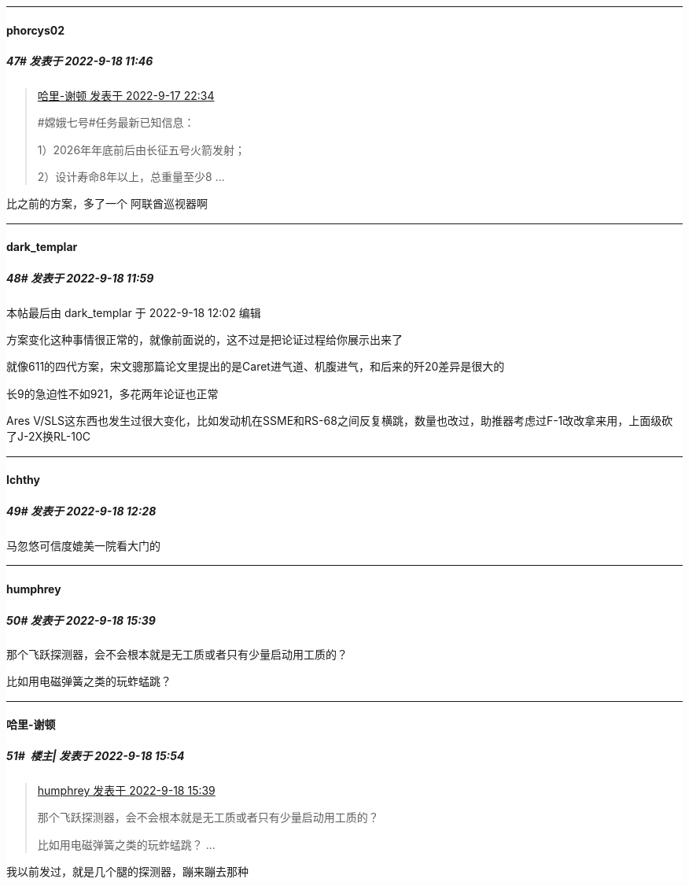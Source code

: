 *****

####  phorcys02  
##### 47#       发表于 2022-9-18 11:46

<blockquote><a href="httphttps://bbs.saraba1st.com/2b/forum.php?mod=redirect&amp;goto=findpost&amp;pid=57529597&amp;ptid=2095173" target="_blank">哈里-谢顿 发表于 2022-9-17 22:34</a>

#嫦娥七号#任务最新已知信息：

1）2026年年底前后由长征五号火箭发射；

2）设计寿命8年以上，总重量至少8 ...</blockquote>
比之前的方案，多了一个 阿联酋巡视器啊

*****

####  dark_templar  
##### 48#       发表于 2022-9-18 11:59

 本帖最后由 dark_templar 于 2022-9-18 12:02 编辑 

方案变化这种事情很正常的，就像前面说的，这不过是把论证过程给你展示出来了

就像611的四代方案，宋文骢那篇论文里提出的是Caret进气道、机腹进气，和后来的歼20差异是很大的

长9的急迫性不如921，多花两年论证也正常

Ares V/SLS这东西也发生过很大变化，比如发动机在SSME和RS-68之间反复横跳，数量也改过，助推器考虑过F-1改改拿来用，上面级砍了J-2X换RL-10C

*****

####  Ichthy  
##### 49#       发表于 2022-9-18 12:28

马忽悠可信度媲美一院看大门的

*****

####  humphrey  
##### 50#       发表于 2022-9-18 15:39

那个飞跃探测器，会不会根本就是无工质或者只有少量启动用工质的？

比如用电磁弹簧之类的玩蚱蜢跳？

*****

####  哈里-谢顿  
##### 51#         楼主| 发表于 2022-9-18 15:54

<blockquote><a href="httphttps://bbs.saraba1st.com/2b/forum.php?mod=redirect&amp;goto=findpost&amp;pid=57539344&amp;ptid=2095173" target="_blank">humphrey 发表于 2022-9-18 15:39</a>

那个飞跃探测器，会不会根本就是无工质或者只有少量启动用工质的？

比如用电磁弹簧之类的玩蚱蜢跳？ ...</blockquote>
我以前发过，就是几个腿的探测器，蹦来蹦去那种
